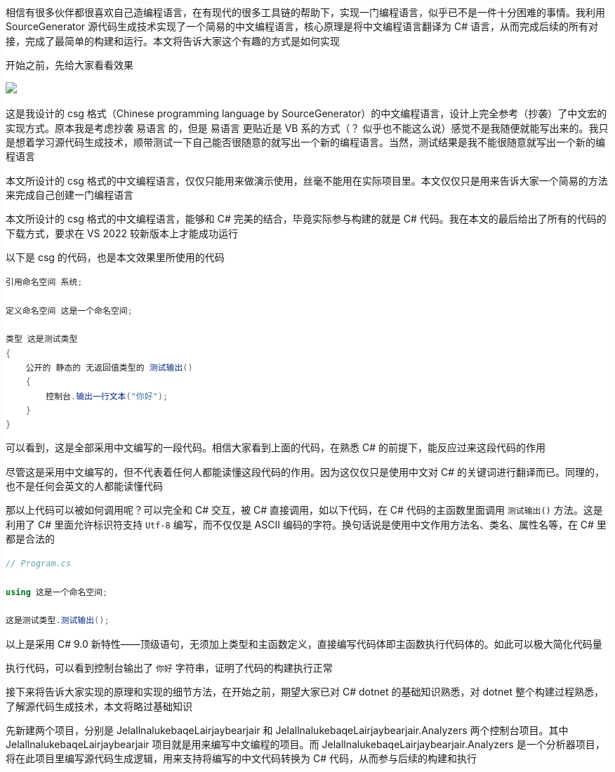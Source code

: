 
相信有很多伙伴都很喜欢自己造编程语言，在有现代的很多工具链的帮助下，实现一门编程语言，似乎已不是一件十分困难的事情。我利用 SourceGenerator 源代码生成技术实现了一个简易的中文编程语言，核心原理是将中文编程语言翻译为 C# 语言，从而完成后续的所有对接，完成了最简单的构建和运行。本文将告诉大家这个有趣的方式是如何实现









开始之前，先给大家看看效果


![](http://image.acmx.xyz/lindexi%2F20221071148534467.jpg)

这是我设计的 csg 格式（Chinese programming language by SourceGenerator）的中文编程语言，设计上完全参考（抄袭）了中文宏的实现方式。原本我是考虑抄袭 易语言 的，但是 易语言 更贴近是 VB 系的方式（？ 似乎也不能这么说）感觉不是我随便就能写出来的。我只是想着学习源代码生成技术，顺带测试一下自己能否很随意的就写出一个新的编程语言。当然，测试结果是我不能很随意就写出一个新的编程语言

本文所设计的 csg 格式的中文编程语言，仅仅只能用来做演示使用，丝毫不能用在实际项目里。本文仅仅只是用来告诉大家一个简易的方法来完成自己创建一门编程语言

本文所设计的 csg 格式的中文编程语言，能够和 C# 完美的结合，毕竟实际参与构建的就是 C# 代码。我在本文的最后给出了所有的代码的下载方式，要求在 VS 2022 较新版本上才能成功运行

以下是 csg 的代码，也是本文效果里所使用的代码

```csharp
引用命名空间 系统;

定义命名空间 这是一个命名空间;

类型 这是测试类型
{
    公开的 静态的 无返回值类型的 测试输出()
    {
        控制台.输出一行文本("你好");
    }
}
```

可以看到，这是全部采用中文编写的一段代码。相信大家看到上面的代码，在熟悉 C# 的前提下，能反应过来这段代码的作用

尽管这是采用中文编写的，但不代表着任何人都能读懂这段代码的作用。因为这仅仅只是使用中文对 C# 的关键词进行翻译而已。同理的，也不是任何会英文的人都能读懂代码

那以上代码可以被如何调用呢？可以完全和 C# 交互，被 C# 直接调用，如以下代码，在 C# 代码的主函数里面调用 `测试输出()` 方法。这是利用了 C# 里面允许标识符支持 `Utf-8` 编写，而不仅仅是 ASCII 编码的字符。换句话说是使用中文作用方法名、类名、属性名等，在 C# 里都是合法的

```csharp
// Program.cs

using 这是一个命名空间;

这是测试类型.测试输出();
```

以上是采用 C# 9.0 新特性——顶级语句，无须加上类型和主函数定义，直接编写代码体即主函数执行代码体的。如此可以极大简化代码量

执行代码，可以看到控制台输出了 `你好` 字符串，证明了代码的构建执行正常

接下来将告诉大家实现的原理和实现的细节方法，在开始之前，期望大家已对 C# dotnet 的基础知识熟悉，对 dotnet 整个构建过程熟悉，了解源代码生成技术，本文将略过基础知识

先新建两个项目，分别是 JelallnalukebaqeLairjaybearjair 和 JelallnalukebaqeLairjaybearjair.Analyzers 两个控制台项目。其中 JelallnalukebaqeLairjaybearjair 项目就是用来编写中文编程的项目。而 JelallnalukebaqeLairjaybearjair.Analyzers 是一个分析器项目，将在此项目里编写源代码生成逻辑，用来支持将编写的中文代码转换为 C# 代码，从而参与后续的构建和执行
